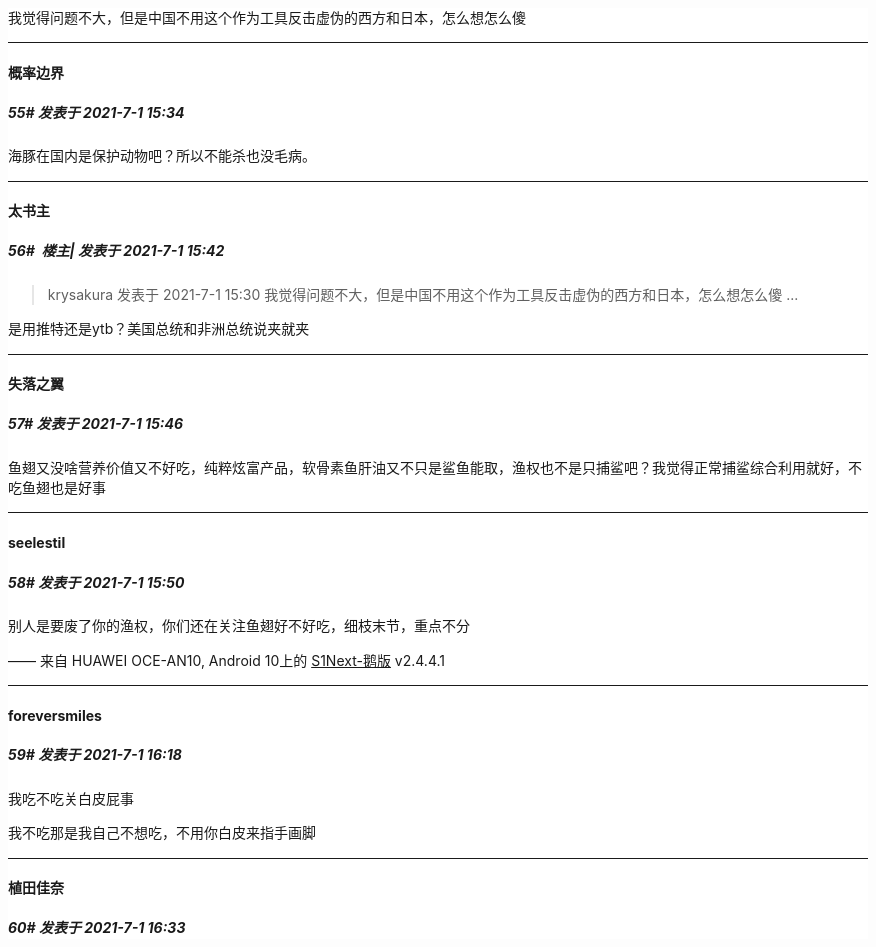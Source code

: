 
我觉得问题不大，但是中国不用这个作为工具反击虚伪的西方和日本，怎么想怎么傻


*****

####  概率边界  
##### 55#       发表于 2021-7-1 15:34


海豚在国内是保护动物吧？所以不能杀也没毛病。


*****

####  太书主  
##### 56#         楼主| 发表于 2021-7-1 15:42


<blockquote>krysakura 发表于 2021-7-1 15:30
我觉得问题不大，但是中国不用这个作为工具反击虚伪的西方和日本，怎么想怎么傻 ...</blockquote>
是用推特还是ytb？美国总统和非洲总统说夹就夹


*****

####  失落之翼  
##### 57#       发表于 2021-7-1 15:46


鱼翅又没啥营养价值又不好吃，纯粹炫富产品，软骨素鱼肝油又不只是鲨鱼能取，渔权也不是只捕鲨吧？我觉得正常捕鲨综合利用就好，不吃鱼翅也是好事


*****

####  seelestil  
##### 58#       发表于 2021-7-1 15:50


别人是要废了你的渔权，你们还在关注鱼翅好不好吃，细枝末节，重点不分

—— 来自 HUAWEI OCE-AN10, Android 10上的 [S1Next-鹅版](https://github.com/ykrank/S1-Next/releases) v2.4.4.1


*****

####  foreversmiles  
##### 59#       发表于 2021-7-1 16:18


我吃不吃关白皮屁事

我不吃那是我自己不想吃，不用你白皮来指手画脚


*****

####  植田佳奈  
##### 60#       发表于 2021-7-1 16:33
